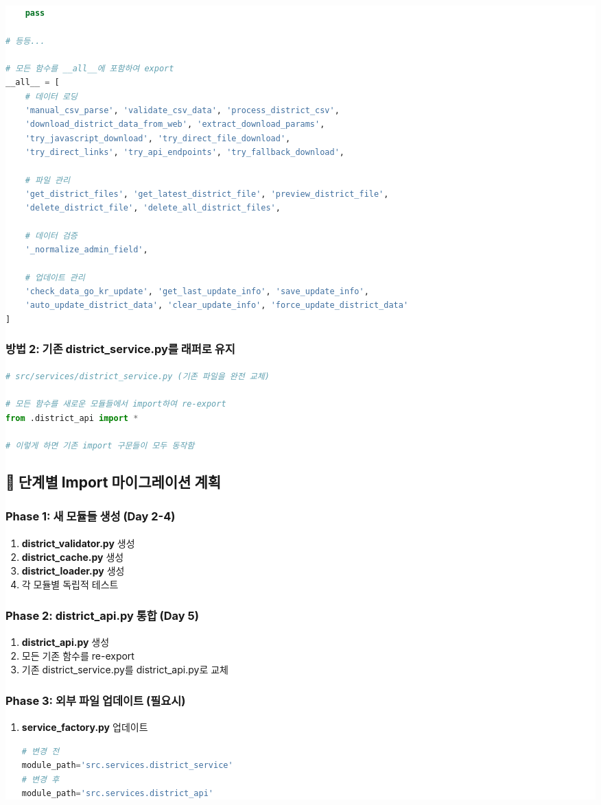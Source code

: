 ```python
    pass

# 등등...

# 모든 함수를 __all__에 포함하여 export
__all__ = [
    # 데이터 로딩
    'manual_csv_parse', 'validate_csv_data', 'process_district_csv',
    'download_district_data_from_web', 'extract_download_params',
    'try_javascript_download', 'try_direct_file_download',
    'try_direct_links', 'try_api_endpoints', 'try_fallback_download',

    # 파일 관리
    'get_district_files', 'get_latest_district_file', 'preview_district_file',
    'delete_district_file', 'delete_all_district_files',

    # 데이터 검증
    '_normalize_admin_field',

    # 업데이트 관리
    'check_data_go_kr_update', 'get_last_update_info', 'save_update_info',
    'auto_update_district_data', 'clear_update_info', 'force_update_district_data'
]
```

### 방법 2: 기존 district_service.py를 래퍼로 유지
```python
# src/services/district_service.py (기존 파일을 완전 교체)

# 모든 함수를 새로운 모듈들에서 import하여 re-export
from .district_api import *

# 이렇게 하면 기존 import 구문들이 모두 동작함
```

## 🔧 단계별 Import 마이그레이션 계획

### Phase 1: 새 모듈들 생성 (Day 2-4)
1. **district_validator.py** 생성
2. **district_cache.py** 생성
3. **district_loader.py** 생성
4. 각 모듈별 독립적 테스트

### Phase 2: district_api.py 통합 (Day 5)
1. **district_api.py** 생성
2. 모든 기존 함수를 re-export
3. 기존 district_service.py를 district_api.py로 교체

### Phase 3: 외부 파일 업데이트 (필요시)
1. **service_factory.py** 업데이트
   ```python
   # 변경 전
   module_path='src.services.district_service'
   # 변경 후
   module_path='src.services.district_api'
   ```
